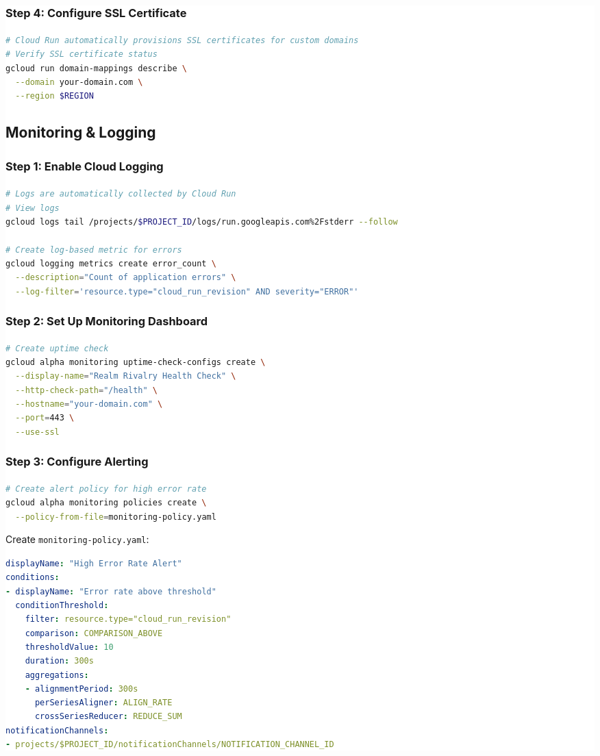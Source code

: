 ### Step 4: Configure SSL Certificate
```bash
# Cloud Run automatically provisions SSL certificates for custom domains
# Verify SSL certificate status
gcloud run domain-mappings describe \
  --domain your-domain.com \
  --region $REGION
```

## Monitoring & Logging

### Step 1: Enable Cloud Logging
```bash
# Logs are automatically collected by Cloud Run
# View logs
gcloud logs tail /projects/$PROJECT_ID/logs/run.googleapis.com%2Fstderr --follow

# Create log-based metric for errors
gcloud logging metrics create error_count \
  --description="Count of application errors" \
  --log-filter='resource.type="cloud_run_revision" AND severity="ERROR"'
```

### Step 2: Set Up Monitoring Dashboard
```bash
# Create uptime check
gcloud alpha monitoring uptime-check-configs create \
  --display-name="Realm Rivalry Health Check" \
  --http-check-path="/health" \
  --hostname="your-domain.com" \
  --port=443 \
  --use-ssl
```

### Step 3: Configure Alerting
```bash
# Create alert policy for high error rate
gcloud alpha monitoring policies create \
  --policy-from-file=monitoring-policy.yaml
```

Create `monitoring-policy.yaml`:
```yaml
displayName: "High Error Rate Alert"
conditions:
- displayName: "Error rate above threshold"
  conditionThreshold:
    filter: resource.type="cloud_run_revision"
    comparison: COMPARISON_ABOVE
    thresholdValue: 10
    duration: 300s
    aggregations:
    - alignmentPeriod: 300s
      perSeriesAligner: ALIGN_RATE
      crossSeriesReducer: REDUCE_SUM
notificationChannels:
- projects/$PROJECT_ID/notificationChannels/NOTIFICATION_CHANNEL_ID
```
